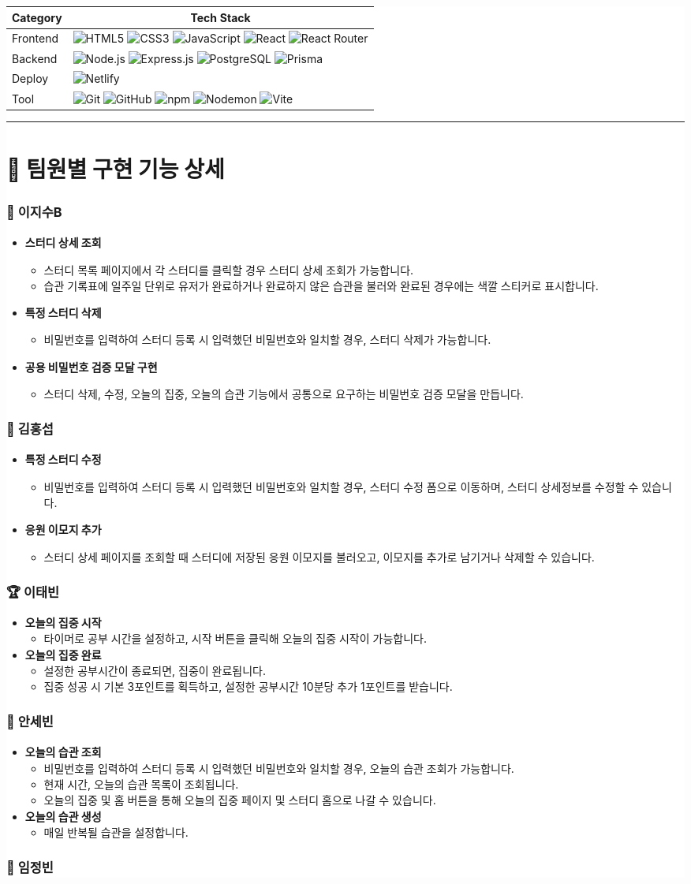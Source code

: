 | Category | Tech Stack                                                                                                                                                                                                                                                                                                                                                                                                                                                                                                                                      |
| -------- | ----------------------------------------------------------------------------------------------------------------------------------------------------------------------------------------------------------------------------------------------------------------------------------------------------------------------------------------------------------------------------------------------------------------------------------------------------------------------------------------------------------------------------------------------- |
| Frontend | ![HTML5](https://img.shields.io/badge/HTML5-E34F26?style=for-the-badge&logo=html5&logoColor=white) ![CSS3](https://img.shields.io/badge/CSS3-1572B6?style=for-the-badge&logo=css3&logoColor=white) ![JavaScript](https://img.shields.io/badge/JavaScript-F7DF1E?style=for-the-badge&logo=javascript&logoColor=black) ![React](https://img.shields.io/badge/React-61DAFB?style=for-the-badge&logo=react&logoColor=white) ![React Router](https://img.shields.io/badge/React_Router-CA4245?style=for-the-badge&logo=react-router&logoColor=white) |
| Backend  | ![Node.js](https://img.shields.io/badge/Node.js-339933?style=for-the-badge&logo=nodedotjs&logoColor=white) ![Express.js](https://img.shields.io/badge/Express.js-000000?style=for-the-badge&logo=express&logoColor=white) ![PostgreSQL](https://img.shields.io/badge/PostgreSQL-336791?style=for-the-badge&logo=postgresql&logoColor=white) ![Prisma](https://img.shields.io/badge/Prisma-2D3748?style=for-the-badge&logo=prisma&logoColor=white)                                                                                               |
| Deploy   | ![Netlify](https://img.shields.io/badge/Netlify-00C7B7?style=for-the-badge&logo=netlify&logoColor=white)                                                                                                                                                                                                                                                                                                                                                                                                                                        |
| Tool     | ![Git](https://img.shields.io/badge/Git-F05032?style=for-the-badge&logo=git&logoColor=white) ![GitHub](https://img.shields.io/badge/GitHub-181717?style=for-the-badge&logo=github&logoColor=white) ![npm](https://img.shields.io/badge/npm-CB3837?style=for-the-badge&logo=npm&logoColor=white) ![Nodemon](https://img.shields.io/badge/Nodemon-76D04B?style=for-the-badge&logo=nodemon&logoColor=white) ![Vite](https://img.shields.io/badge/Vite-646CFF?style=for-the-badge&logo=vite&logoColor=white)                                        |

---

# 🔨 **팀원별 구현 기능 상세**

### 🎉 **이지수B**

- **스터디 상세 조회**

  - 스터디 목록 페이지에서 각 스터디를 클릭할 경우 스터디 상세 조회가 가능합니다.
  - 습관 기록표에 일주일 단위로 유저가 완료하거나 완료하지 않은 습관을 불러와 완료된 경우에는 색깔 스티커로 표시합니다.

- **특정 스터디 삭제**
  - 비밀번호를 입력하여 스터디 등록 시 입력했던 비밀번호와 일치할 경우, 스터디 삭제가 가능합니다.
    
- **공용 비밀번호 검증 모달 구현**
  - 스터디 삭제, 수정, 오늘의 집중, 오늘의 습관 기능에서 공통으로 요구하는 비밀번호 검증 모달을 만듭니다.

### 👑 **김홍섭**

- **특정 스터디 수정**
  - 비밀번호를 입력하여 스터디 등록 시 입력했던 비밀번호와 일치할 경우, 스터디 수정 폼으로 이동하며, 스터디 상세정보를 수정할 수 있습니다.

- **응원 이모지 추가**
  - 스터디 상세 페이지를 조회할 때 스터디에 저장된 응원 이모지를 불러오고, 이모지를 추가로 남기거나 삭제할 수 있습니다.

### 🏆 **이태빈**

- **오늘의 집중 시작**
  - 타이머로 공부 시간을 설정하고, 시작 버튼을 클릭해 오늘의 집중 시작이 가능합니다.
- **오늘의 집중 완료**
  - 설정한 공부시간이 종료되면, 집중이 완료됩니다.
  - 집중 성공 시 기본 3포인트를 획득하고, 설정한 공부시간 10분당 추가 1포인트를 받습니다.

### 🔮 **안세빈**

- **오늘의 습관 조회**
  - 비밀번호를 입력하여 스터디 등록 시 입력했던 비밀번호와 일치할 경우, 오늘의 습관 조회가 가능합니다.
  - 현재 시간, 오늘의 습관 목록이 조회됩니다.
  - 오늘의 집중 및 홈 버튼을 통해 오늘의 집중 페이지 및 스터디 홈으로 나갈 수 있습니다.
- **오늘의 습관 생성**
  - 매일 반복될 습관을 설정합니다.

### 🎯 **임정빈**
